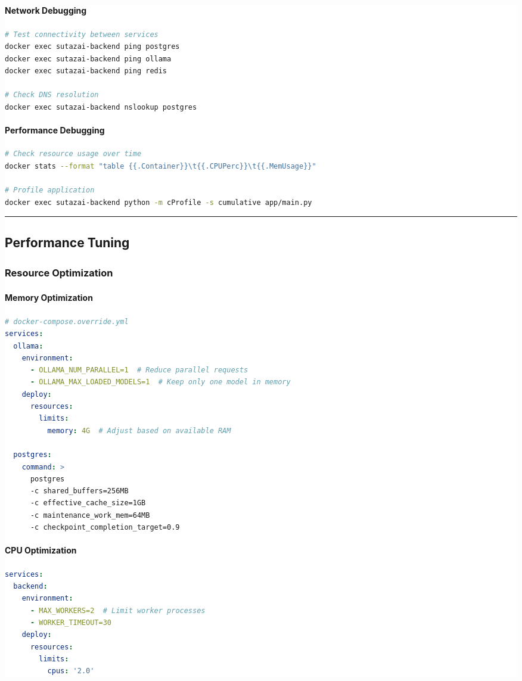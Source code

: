 #### Network Debugging
```bash
# Test connectivity between services
docker exec sutazai-backend ping postgres
docker exec sutazai-backend ping ollama
docker exec sutazai-backend ping redis

# Check DNS resolution
docker exec sutazai-backend nslookup postgres
```

#### Performance Debugging
```bash
# Check resource usage over time
docker stats --format "table {{.Container}}\t{{.CPUPerc}}\t{{.MemUsage}}"

# Profile application
docker exec sutazai-backend python -m cProfile -s cumulative app/main.py
```

---

## Performance Tuning

### Resource Optimization

#### Memory Optimization
```yaml
# docker-compose.override.yml
services:
  ollama:
    environment:
      - OLLAMA_NUM_PARALLEL=1  # Reduce parallel requests
      - OLLAMA_MAX_LOADED_MODELS=1  # Keep only one model in memory
    deploy:
      resources:
        limits:
          memory: 4G  # Adjust based on available RAM

  postgres:
    command: >
      postgres
      -c shared_buffers=256MB
      -c effective_cache_size=1GB
      -c maintenance_work_mem=64MB
      -c checkpoint_completion_target=0.9
```

#### CPU Optimization
```yaml
services:
  backend:
    environment:
      - MAX_WORKERS=2  # Limit worker processes
      - WORKER_TIMEOUT=30
    deploy:
      resources:
        limits:
          cpus: '2.0'
```
